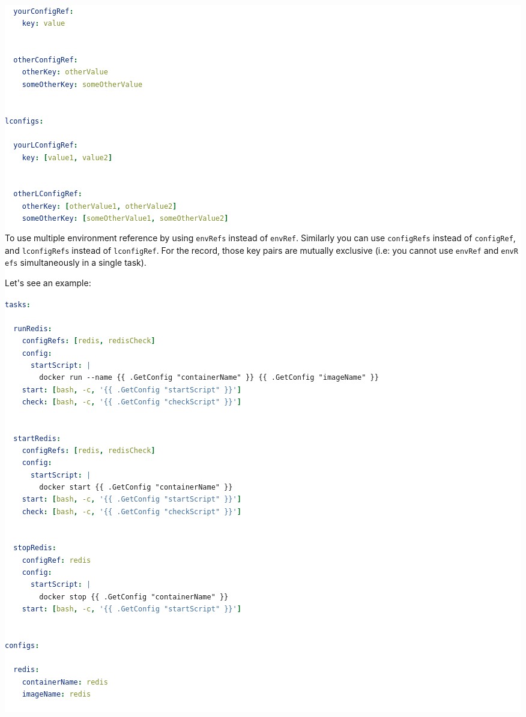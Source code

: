 ```yaml
  yourConfigRef:
    key: value
  

  otherConfigRef:
    otherKey: otherValue
    someOtherKey: someOtherValue


lconfigs:

  yourLConfigRef:
    key: [value1, value2]
  

  otherLConfigRef:
    otherKey: [otherValue1, otherValue2]
    someOtherKey: [someOtherValue1, someOtherValue2]

```

To use multiple environment reference by using `envRefs` instead of `envRef`. Similarly you can use `configRefs` instead of `configRef`, and `lconfigRefs` instead of `lconfigRef`. For the record, those key pairs are mutually exclusive (i.e: you cannot use `envRef` and `envRefs` simultaneously in a single task).

Let's see an example:

```yaml
tasks:

  runRedis:
    configRefs: [redis, redisCheck]
    config:
      startScript: |
        docker run --name {{ .GetConfig "containerName" }} {{ .GetConfig "imageName" }} 
    start: [bash, -c, '{{ .GetConfig "startScript" }}']
    check: [bash, -c, '{{ .GetConfig "checkScript" }}']
  

  startRedis:
    configRefs: [redis, redisCheck]
    config:
      startScript: |
        docker start {{ .GetConfig "containerName" }}
    start: [bash, -c, '{{ .GetConfig "startScript" }}']
    check: [bash, -c, '{{ .GetConfig "checkScript" }}']


  stopRedis:
    configRef: redis
    config:
      startScript: |
        docker stop {{ .GetConfig "containerName" }}
    start: [bash, -c, '{{ .GetConfig "startScript" }}']


configs:

  redis:
    containerName: redis
    imageName: redis
  

```